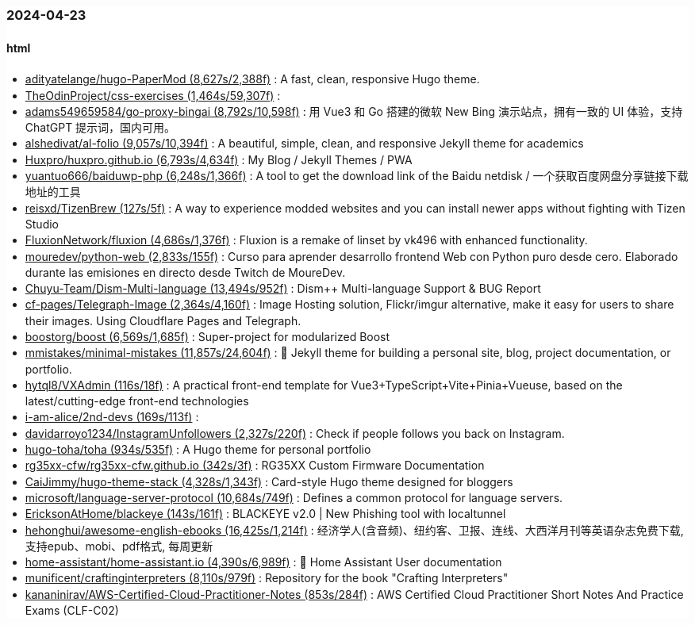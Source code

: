 ### 2024-04-23

#### html
* [adityatelange/hugo-PaperMod (8,627s/2,388f)](https://github.com/adityatelange/hugo-PaperMod) : A fast, clean, responsive Hugo theme.
* [TheOdinProject/css-exercises (1,464s/59,307f)](https://github.com/TheOdinProject/css-exercises) : 
* [adams549659584/go-proxy-bingai (8,792s/10,598f)](https://github.com/adams549659584/go-proxy-bingai) : 用 Vue3 和 Go 搭建的微软 New Bing 演示站点，拥有一致的 UI 体验，支持 ChatGPT 提示词，国内可用。
* [alshedivat/al-folio (9,057s/10,394f)](https://github.com/alshedivat/al-folio) : A beautiful, simple, clean, and responsive Jekyll theme for academics
* [Huxpro/huxpro.github.io (6,793s/4,634f)](https://github.com/Huxpro/huxpro.github.io) : My Blog / Jekyll Themes / PWA
* [yuantuo666/baiduwp-php (6,248s/1,366f)](https://github.com/yuantuo666/baiduwp-php) : A tool to get the download link of the Baidu netdisk / 一个获取百度网盘分享链接下载地址的工具
* [reisxd/TizenBrew (127s/5f)](https://github.com/reisxd/TizenBrew) : A way to experience modded websites and you can install newer apps without fighting with Tizen Studio
* [FluxionNetwork/fluxion (4,686s/1,376f)](https://github.com/FluxionNetwork/fluxion) : Fluxion is a remake of linset by vk496 with enhanced functionality.
* [mouredev/python-web (2,833s/155f)](https://github.com/mouredev/python-web) : Curso para aprender desarrollo frontend Web con Python puro desde cero. Elaborado durante las emisiones en directo desde Twitch de MoureDev.
* [Chuyu-Team/Dism-Multi-language (13,494s/952f)](https://github.com/Chuyu-Team/Dism-Multi-language) : Dism++ Multi-language Support & BUG Report
* [cf-pages/Telegraph-Image (2,364s/4,160f)](https://github.com/cf-pages/Telegraph-Image) : Image Hosting solution, Flickr/imgur alternative, make it easy for users to share their images. Using Cloudflare Pages and Telegraph.
* [boostorg/boost (6,569s/1,685f)](https://github.com/boostorg/boost) : Super-project for modularized Boost
* [mmistakes/minimal-mistakes (11,857s/24,604f)](https://github.com/mmistakes/minimal-mistakes) : 📐 Jekyll theme for building a personal site, blog, project documentation, or portfolio.
* [hytql8/VXAdmin (116s/18f)](https://github.com/hytql8/VXAdmin) : A practical front-end template for Vue3+TypeScript+Vite+Pinia+Vueuse, based on the latest/cutting-edge front-end technologies
* [i-am-alice/2nd-devs (169s/113f)](https://github.com/i-am-alice/2nd-devs) : 
* [davidarroyo1234/InstagramUnfollowers (2,327s/220f)](https://github.com/davidarroyo1234/InstagramUnfollowers) : Check if people follows you back on Instagram.
* [hugo-toha/toha (934s/535f)](https://github.com/hugo-toha/toha) : A Hugo theme for personal portfolio
* [rg35xx-cfw/rg35xx-cfw.github.io (342s/3f)](https://github.com/rg35xx-cfw/rg35xx-cfw.github.io) : RG35XX Custom Firmware Documentation
* [CaiJimmy/hugo-theme-stack (4,328s/1,343f)](https://github.com/CaiJimmy/hugo-theme-stack) : Card-style Hugo theme designed for bloggers
* [microsoft/language-server-protocol (10,684s/749f)](https://github.com/microsoft/language-server-protocol) : Defines a common protocol for language servers.
* [EricksonAtHome/blackeye (143s/161f)](https://github.com/EricksonAtHome/blackeye) : BLACKEYE v2.0 | New Phishing tool with localtunnel
* [hehonghui/awesome-english-ebooks (16,425s/1,214f)](https://github.com/hehonghui/awesome-english-ebooks) : 经济学人(含音频)、纽约客、卫报、连线、大西洋月刊等英语杂志免费下载,支持epub、mobi、pdf格式, 每周更新
* [home-assistant/home-assistant.io (4,390s/6,989f)](https://github.com/home-assistant/home-assistant.io) : 📘 Home Assistant User documentation
* [munificent/craftinginterpreters (8,110s/979f)](https://github.com/munificent/craftinginterpreters) : Repository for the book "Crafting Interpreters"
* [kananinirav/AWS-Certified-Cloud-Practitioner-Notes (853s/284f)](https://github.com/kananinirav/AWS-Certified-Cloud-Practitioner-Notes) : AWS Certified Cloud Practitioner Short Notes And Practice Exams (CLF-C02)
